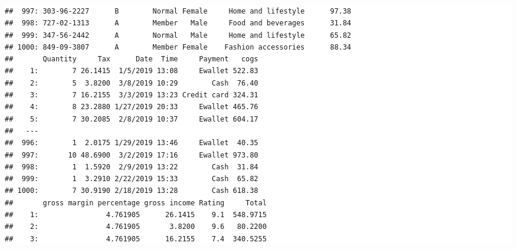     ##  997: 303-96-2227      B        Normal Female     Home and lifestyle      97.38
    ##  998: 727-02-1313      A        Member   Male     Food and beverages      31.84
    ##  999: 347-56-2442      A        Normal   Male     Home and lifestyle      65.82
    ## 1000: 849-09-3807      A        Member Female    Fashion accessories      88.34
    ##       Quantity     Tax      Date  Time     Payment   cogs
    ##    1:        7 26.1415  1/5/2019 13:08     Ewallet 522.83
    ##    2:        5  3.8200  3/8/2019 10:29        Cash  76.40
    ##    3:        7 16.2155  3/3/2019 13:23 Credit card 324.31
    ##    4:        8 23.2880 1/27/2019 20:33     Ewallet 465.76
    ##    5:        7 30.2085  2/8/2019 10:37     Ewallet 604.17
    ##   ---                                                    
    ##  996:        1  2.0175 1/29/2019 13:46     Ewallet  40.35
    ##  997:       10 48.6900  3/2/2019 17:16     Ewallet 973.80
    ##  998:        1  1.5920  2/9/2019 13:22        Cash  31.84
    ##  999:        1  3.2910 2/22/2019 15:33        Cash  65.82
    ## 1000:        7 30.9190 2/18/2019 13:28        Cash 618.38
    ##       gross margin percentage gross income Rating     Total
    ##    1:                4.761905      26.1415    9.1  548.9715
    ##    2:                4.761905       3.8200    9.6   80.2200
    ##    3:                4.761905      16.2155    7.4  340.5255
